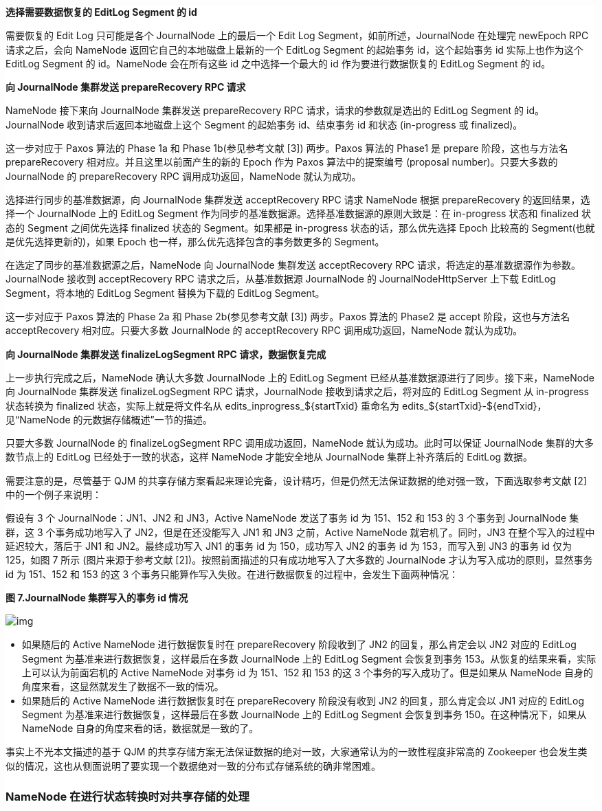 **选择需要数据恢复的 EditLog Segment 的 id**

需要恢复的 Edit Log 只可能是各个 JournalNode 上的最后一个 Edit Log Segment，如前所述，JournalNode 在处理完 newEpoch RPC 请求之后，会向 NameNode 返回它自己的本地磁盘上最新的一个 EditLog Segment 的起始事务 id，这个起始事务 id 实际上也作为这个 EditLog Segment 的 id。NameNode 会在所有这些 id 之中选择一个最大的 id 作为要进行数据恢复的 EditLog Segment 的 id。

**向 JournalNode 集群发送 prepareRecovery RPC 请求**

NameNode 接下来向 JournalNode 集群发送 prepareRecovery RPC 请求，请求的参数就是选出的 EditLog Segment 的 id。JournalNode 收到请求后返回本地磁盘上这个 Segment 的起始事务 id、结束事务 id 和状态 (in-progress 或 finalized)。

这一步对应于 Paxos 算法的 Phase 1a 和 Phase 1b(参见参考文献 [3]) 两步。Paxos 算法的 Phase1 是 prepare 阶段，这也与方法名 prepareRecovery 相对应。并且这里以前面产生的新的 Epoch 作为 Paxos 算法中的提案编号 (proposal number)。只要大多数的 JournalNode 的 prepareRecovery RPC 调用成功返回，NameNode 就认为成功。

选择进行同步的基准数据源，向 JournalNode 集群发送 acceptRecovery RPC 请求 NameNode 根据 prepareRecovery 的返回结果，选择一个 JournalNode 上的 EditLog Segment 作为同步的基准数据源。选择基准数据源的原则大致是：在 in-progress 状态和 finalized 状态的 Segment 之间优先选择 finalized 状态的 Segment。如果都是 in-progress 状态的话，那么优先选择 Epoch 比较高的 Segment(也就是优先选择更新的)，如果 Epoch 也一样，那么优先选择包含的事务数更多的 Segment。

在选定了同步的基准数据源之后，NameNode 向 JournalNode 集群发送 acceptRecovery RPC 请求，将选定的基准数据源作为参数。JournalNode 接收到 acceptRecovery RPC 请求之后，从基准数据源 JournalNode 的 JournalNodeHttpServer 上下载 EditLog Segment，将本地的 EditLog Segment 替换为下载的 EditLog Segment。

这一步对应于 Paxos 算法的 Phase 2a 和 Phase 2b(参见参考文献 [3]) 两步。Paxos 算法的 Phase2 是 accept 阶段，这也与方法名 acceptRecovery 相对应。只要大多数 JournalNode 的 acceptRecovery RPC 调用成功返回，NameNode 就认为成功。

**向 JournalNode 集群发送 finalizeLogSegment RPC 请求，数据恢复完成**

上一步执行完成之后，NameNode 确认大多数 JournalNode 上的 EditLog Segment 已经从基准数据源进行了同步。接下来，NameNode 向 JournalNode 集群发送 finalizeLogSegment RPC 请求，JournalNode 接收到请求之后，将对应的 EditLog Segment 从 in-progress 状态转换为 finalized 状态，实际上就是将文件名从 edits_inprogress_${startTxid} 重命名为 edits_${startTxid}-${endTxid}，见“NameNode 的元数据存储概述”一节的描述。

只要大多数 JournalNode 的 finalizeLogSegment RPC 调用成功返回，NameNode 就认为成功。此时可以保证 JournalNode 集群的大多数节点上的 EditLog 已经处于一致的状态，这样 NameNode 才能安全地从 JournalNode 集群上补齐落后的 EditLog 数据。

需要注意的是，尽管基于 QJM 的共享存储方案看起来理论完备，设计精巧，但是仍然无法保证数据的绝对强一致，下面选取参考文献 [2] 中的一个例子来说明：

假设有 3 个 JournalNode：JN1、JN2 和 JN3，Active NameNode 发送了事务 id 为 151、152 和 153 的 3 个事务到 JournalNode 集群，这 3 个事务成功地写入了 JN2，但是在还没能写入 JN1 和 JN3 之前，Active NameNode 就宕机了。同时，JN3 在整个写入的过程中延迟较大，落后于 JN1 和 JN2。最终成功写入 JN1 的事务 id 为 150，成功写入 JN2 的事务 id 为 153，而写入到 JN3 的事务 id 仅为 125，如图 7 所示 (图片来源于参考文献 [2])。按照前面描述的只有成功地写入了大多数的 JournalNode 才认为写入成功的原则，显然事务 id 为 151、152 和 153 的这 3 个事务只能算作写入失败。在进行数据恢复的过程中，会发生下面两种情况：

**图 7.JournalNode 集群写入的事务 id 情况**

![img](http://windylee-blog.oss-cn-beijing.aliyuncs.com/Hadoop%20NameNode%E9%AB%98%E5%8F%AF%E7%94%A807.png)

- 如果随后的 Active NameNode 进行数据恢复时在 prepareRecovery 阶段收到了 JN2 的回复，那么肯定会以 JN2 对应的 EditLog Segment 为基准来进行数据恢复，这样最后在多数 JournalNode 上的 EditLog Segment 会恢复到事务 153。从恢复的结果来看，实际上可以认为前面宕机的 Active NameNode 对事务 id 为 151、152 和 153 的这 3 个事务的写入成功了。但是如果从 NameNode 自身的角度来看，这显然就发生了数据不一致的情况。
- 如果随后的 Active NameNode 进行数据恢复时在 prepareRecovery 阶段没有收到 JN2 的回复，那么肯定会以 JN1 对应的 EditLog Segment 为基准来进行数据恢复，这样最后在多数 JournalNode 上的 EditLog Segment 会恢复到事务 150。在这种情况下，如果从 NameNode 自身的角度来看的话，数据就是一致的了。

事实上不光本文描述的基于 QJM 的共享存储方案无法保证数据的绝对一致，大家通常认为的一致性程度非常高的 Zookeeper 也会发生类似的情况，这也从侧面说明了要实现一个数据绝对一致的分布式存储系统的确非常困难。

### NameNode 在进行状态转换时对共享存储的处理
